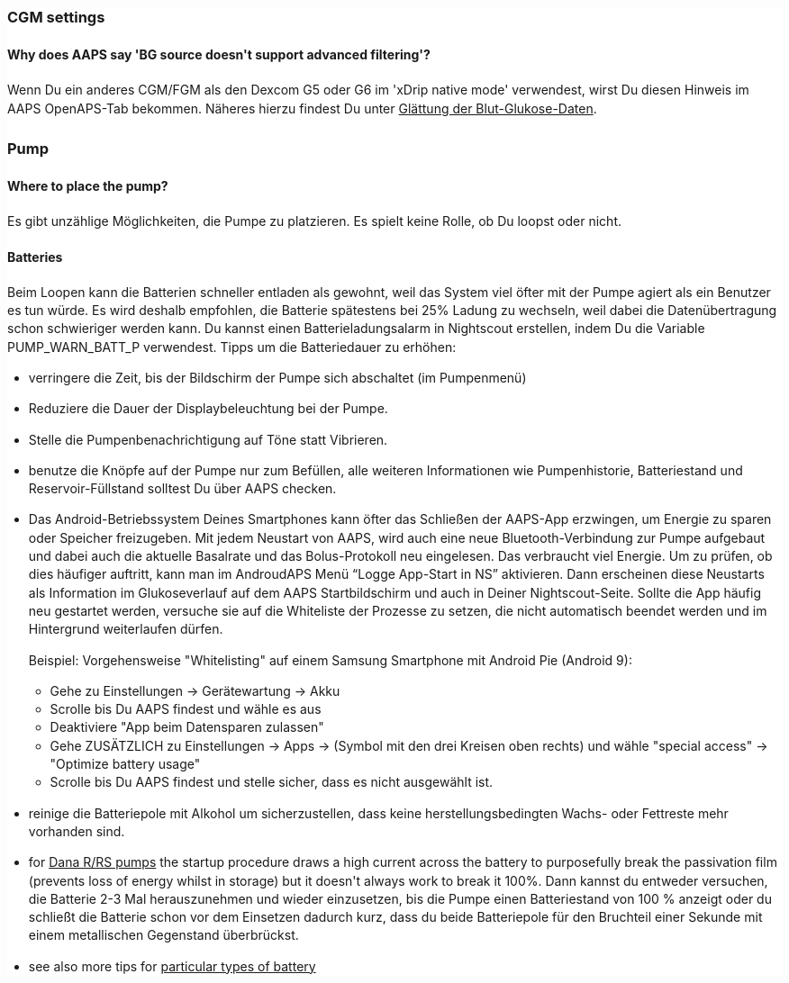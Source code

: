 ### CGM settings

#### Why does AAPS say 'BG source doesn't support advanced filtering'?

Wenn Du ein anderes CGM/FGM als den Dexcom G5 oder G6 im 'xDrip native mode' verwendest, wirst Du diesen Hinweis im AAPS OpenAPS-Tab bekommen. Näheres hierzu findest Du unter [Glättung der Blut-Glukose-Daten](../Usage/Smoothing-Blood-Glucose-Data-in-xDrip.md).

### Pump

#### Where to place the pump?

Es gibt unzählige Möglichkeiten, die Pumpe zu platzieren. Es spielt keine Rolle, ob Du loopst oder nicht.

#### Batteries

Beim Loopen kann die Batterien schneller entladen als gewohnt, weil das System viel öfter mit der Pumpe agiert als ein Benutzer es tun würde. Es wird deshalb empfohlen, die Batterie spätestens bei 25% Ladung zu wechseln, weil dabei die Datenübertragung schon schwieriger werden kann. Du kannst einen Batterieladungsalarm in Nightscout erstellen, indem Du die Variable PUMP_WARN_BATT_P verwendest. Tipps um die Batteriedauer zu erhöhen:

- verringere die Zeit, bis der Bildschirm der Pumpe sich abschaltet (im Pumpenmenü)
- Reduziere die Dauer der Displaybeleuchtung bei der Pumpe.
- Stelle die Pumpenbenachrichtigung auf Töne statt Vibrieren.
- benutze die Knöpfe auf der Pumpe nur zum Befüllen, alle weiteren Informationen wie Pumpenhistorie, Batteriestand und Reservoir-Füllstand solltest Du über AAPS checken.
- Das Android-Betriebssystem Deines Smartphones kann öfter das Schließen der AAPS-App erzwingen, um Energie zu sparen oder Speicher freizugeben. Mit jedem Neustart von AAPS, wird auch eine neue Bluetooth-Verbindung zur Pumpe aufgebaut und dabei auch die aktuelle Basalrate und das Bolus-Protokoll neu eingelesen. Das verbraucht viel Energie. Um zu prüfen, ob dies häufiger auftritt, kann man im AndroudAPS Menü “Logge App-Start in NS” aktivieren. Dann erscheinen diese Neustarts als Information im Glukoseverlauf auf dem AAPS Startbildschirm und auch in Deiner Nightscout-Seite. Sollte die App häufig neu gestartet werden, versuche sie auf die Whiteliste der Prozesse zu setzen, die nicht automatisch beendet werden und im Hintergrund weiterlaufen dürfen.
    
    Beispiel: Vorgehensweise "Whitelisting" auf einem Samsung Smartphone mit Android Pie (Android 9):
    
    - Gehe zu Einstellungen -> Gerätewartung -> Akku 
    - Scrolle bis Du AAPS findest und wähle es aus
    - Deaktiviere "App beim Datensparen zulassen"
    - Gehe ZUSÄTZLICH zu Einstellungen -> Apps -> (Symbol mit den drei Kreisen oben rechts) und wähle "special access" -> "Optimize battery usage"
    - Scrolle bis Du AAPS findest und stelle sicher, dass es nicht ausgewählt ist.

- reinige die Batteriepole mit Alkohol um sicherzustellen, dass keine herstellungsbedingten Wachs- oder Fettreste mehr vorhanden sind.

- for [Dana R/RS pumps](../CompatiblePumps/DanaRS-Insulin-Pump.md) the startup procedure draws a high current across the battery to purposefully break the passivation film (prevents loss of energy whilst in storage) but it doesn't always work to break it 100%. Dann kannst du entweder versuchen, die Batterie 2-3 Mal herauszunehmen und wieder einzusetzen, bis die Pumpe einen Batteriestand von 100 % anzeigt oder du schließt die Batterie schon vor dem Einsetzen dadurch kurz, dass du beide Batteriepole für den Bruchteil einer Sekunde mit einem metallischen Gegenstand überbrückst.
- see also more tips for [particular types of battery](../CompatiblePumps/Accu-Chek-Combo-Tips-for-Basic-usage.md#battery-type-and-causes-of-short-battery-life)
